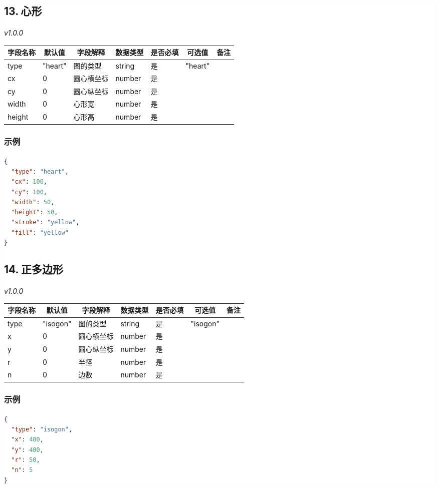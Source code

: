 ## 13. 心形

<i  class='tag'>v1.0.0</i>

| 字段名称 | 默认值  | 字段解释   | 数据类型 | 是否必填 | 可选值  | 备注 |
| -------- | ------- | ---------- | -------- | -------- | ------- | ---- |
| type     | "heart" | 图的类型   | string   | 是       | "heart" |      |
| cx       | 0       | 圆心横坐标 | number   | 是       |         |      |
| cy       | 0       | 圆心纵坐标 | number   | 是       |         |      |
| width    | 0       | 心形宽     | number   | 是       |         |      |
| height   | 0       | 心形高     | number   | 是       |         |      |

### 示例

```json
{
  "type": "heart",
  "cx": 100,
  "cy": 100,
  "width": 50,
  "height": 50,
  "stroke": "yellow",
  "fill": "yellow"
}
```

## 14. 正多边形

<i  class='tag'>v1.0.0</i>

| 字段名称 | 默认值   | 字段解释   | 数据类型 | 是否必填 | 可选值   | 备注 |
| -------- | -------- | ---------- | -------- | -------- | -------- | ---- |
| type     | "isogon" | 图的类型   | string   | 是       | "isogon" |      |
| x        | 0        | 圆心横坐标 | number   | 是       |          |      |
| y        | 0        | 圆心纵坐标 | number   | 是       |          |      |
| r        | 0        | 半径       | number   | 是       |          |      |
| n        | 0        | 边数       | number   | 是       |          |      |

### 示例

```json
{
  "type": "isogon",
  "x": 400,
  "y": 400,
  "r": 50,
  "n": 5
}
```
